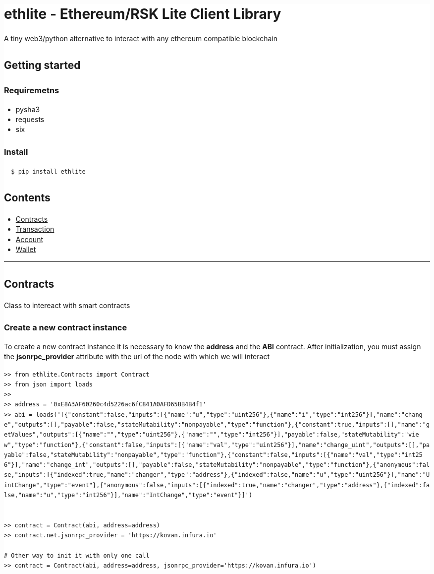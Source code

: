 # ethlite - Ethereum/RSK Lite Client Library
A tiny web3/python alternative to interact with any ethereum compatible blockchain

## Getting started

### Requiremetns

- pysha3
- requests
- six

### Install

```
  $ pip install ethlite
```


## Contents

- [Contracts](#contracts "https://github.com/emilianobilli/ethlite/blob/master/README.md#contracts")
- [Transaction](#transaction "https://github.com/emilianobilli/ethlite#transaction")
- [Account](#account "https://github.com/emilianobilli/ethlite/blob/master/README.md#account")
- [Wallet](#wallet "https://github.com/emilianobilli/ethlite/blob/master/README.md#wallet")

***

## Contracts

Class to intereact with smart contracts

### Create a new contract instance

To create a new contract instance it is necessary to know the **address** and the **ABI** contract. After initialization, you must assign the **jsonrpc_provider** attribute with the url of the node with which we will interact
```
>> from ethlite.Contracts import Contract
>> from json import loads
>> 
>> address = '0xE8A3AF60260c4d5226ac6fC841A0AFD65BB4B4f1'
>> abi = loads('[{"constant":false,"inputs":[{"name":"u","type":"uint256"},{"name":"i","type":"int256"}],"name":"change","outputs":[],"payable":false,"stateMutability":"nonpayable","type":"function"},{"constant":true,"inputs":[],"name":"getValues","outputs":[{"name":"","type":"uint256"},{"name":"","type":"int256"}],"payable":false,"stateMutability":"view","type":"function"},{"constant":false,"inputs":[{"name":"val","type":"uint256"}],"name":"change_uint","outputs":[],"payable":false,"stateMutability":"nonpayable","type":"function"},{"constant":false,"inputs":[{"name":"val","type":"int256"}],"name":"change_int","outputs":[],"payable":false,"stateMutability":"nonpayable","type":"function"},{"anonymous":false,"inputs":[{"indexed":true,"name":"changer","type":"address"},{"indexed":false,"name":"u","type":"uint256"}],"name":"UintChange","type":"event"},{"anonymous":false,"inputs":[{"indexed":true,"name":"changer","type":"address"},{"indexed":false,"name":"u","type":"int256"}],"name":"IntChange","type":"event"}]')


>> contract = Contract(abi, address=address)
>> contract.net.jsonrpc_provider = 'https://kovan.infura.io'

# Other way to init it with only one call
>> contract = Contract(abi, address=address, jsonrpc_provider='https://kovan.infura.io')
```
